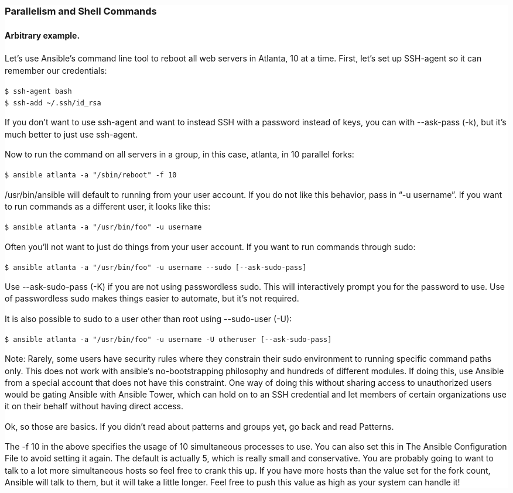### Parallelism and Shell Commands
#### Arbitrary example.
Let’s use Ansible’s command line tool to reboot all web servers in Atlanta, 10 at a time. First, let’s set up SSH-agent
so it can remember our credentials:
```
$ ssh-agent bash
$ ssh-add ~/.ssh/id_rsa
```
If you don’t want to use ssh-agent and want to instead SSH with a password instead of keys, you can with
--ask-pass (-k), but it’s much better to just use ssh-agent.

Now to run the command on all servers in a group, in this case, atlanta, in 10 parallel forks:
```
$ ansible atlanta -a "/sbin/reboot" -f 10
```
/usr/bin/ansible will default to running from your user account. If you do not like this behavior, pass in “-u username”.
If you want to run commands as a different user, it looks like this:
```
$ ansible atlanta -a "/usr/bin/foo" -u username
```
Often you’ll not want to just do things from your user account. If you want to run commands through sudo:
```
$ ansible atlanta -a "/usr/bin/foo" -u username --sudo [--ask-sudo-pass]
```
Use --ask-sudo-pass (-K) if you are not using passwordless sudo. This will interactively prompt you for the
password to use. Use of passwordless sudo makes things easier to automate, but it’s not required.

It is also possible to sudo to a user other than root using --sudo-user (-U):
```
$ ansible atlanta -a "/usr/bin/foo" -u username -U otheruser [--ask-sudo-pass]
```
Note: Rarely, some users have security rules where they constrain their sudo environment to running specific command
paths only. This does not work with ansible’s no-bootstrapping philosophy and hundreds of different modules. If
doing this, use Ansible from a special account that does not have this constraint. One way of doing this without sharing
access to unauthorized users would be gating Ansible with Ansible Tower, which can hold on to an SSH credential and
let members of certain organizations use it on their behalf without having direct access.

Ok, so those are basics. If you didn’t read about patterns and groups yet, go back and read Patterns.

The -f 10 in the above specifies the usage of 10 simultaneous processes to use. You can also set this in The Ansible
Configuration File to avoid setting it again. The default is actually 5, which is really small and conservative. You are
probably going to want to talk to a lot more simultaneous hosts so feel free to crank this up. If you have more hosts
than the value set for the fork count, Ansible will talk to them, but it will take a little longer. Feel free to push this
value as high as your system can handle it!
